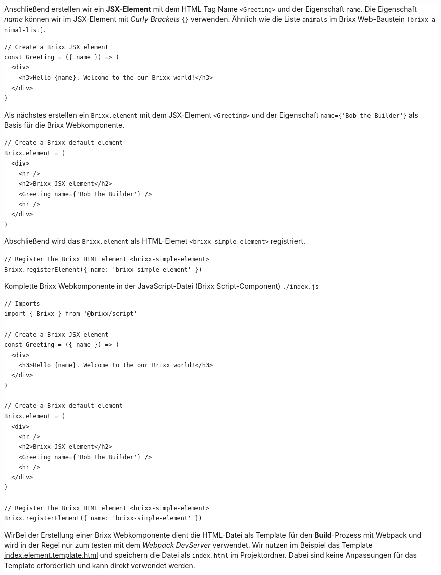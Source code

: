 Anschließend erstellen wir ein **JSX-Element** mit dem HTML Tag Name `<Greeting>` und der Eigenschaft `name`. Die Eigenschaft _name_ können wir im JSX-Element mit _Curly Brackets_ `{}` verwenden. Ähnlich wie die Liste `animals` im Brixx Web-Baustein `[brixx-animal-list]`.

    // Create a Brixx JSX element
    const Greeting = ({ name }) => (
      <div>
        <h3>Hello {name}. Welcome to the our Brixx world!</h3>
      </div>
    )

Als nächstes erstellen ein `Brixx.element` mit dem JSX-Element `<Greeting>` und der Eigenschaft `name={'Bob the Builder'}` als Basis für die Brixx Webkomponente.

    // Create a Brixx default element
    Brixx.element = (
      <div>
        <hr />
        <h2>Brixx JSX element</h2>
        <Greeting name={'Bob the Builder'} />
        <hr />
      </div>
    )

Abschließend wird das `Brixx.element` als HTML-Elemet `<brixx-simple-element>` registriert.

    // Register the Brixx HTML element <brixx-simple-element>
    Brixx.registerElement({ name: 'brixx-simple-element' })

Komplette Brixx Webkomponente in der JavaScript-Datei (Brixx Script-Component) `./index.js`

    // Imports
    import { Brixx } from '@brixx/script'

    // Create a Brixx JSX element
    const Greeting = ({ name }) => (
      <div>
        <h3>Hello {name}. Welcome to the our Brixx world!</h3>
      </div>
    )

    // Create a Brixx default element
    Brixx.element = (
      <div>
        <hr />
        <h2>Brixx JSX element</h2>
        <Greeting name={'Bob the Builder'} />
        <hr />
      </div>
    )

    // Register the Brixx HTML element <brixx-simple-element>
    Brixx.registerElement({ name: 'brixx-simple-element' })

WirBei der Erstellung einer Brixx Webkomponente dient die HTML-Datei als Template für den **Build**-Prozess mit Webpack und wird in der Regel nur zum testen mit dem _Webpack DevServer_ verwendet. Wir nutzen im Beispiel das Template [index.element.template.html](../assets/downloads/index.element.template.html) und speichern die Datei als `index.html` im Projektordner. Dabei sind keine Anpassungen für das Template erforderlich und kann direkt verwendet werden.
